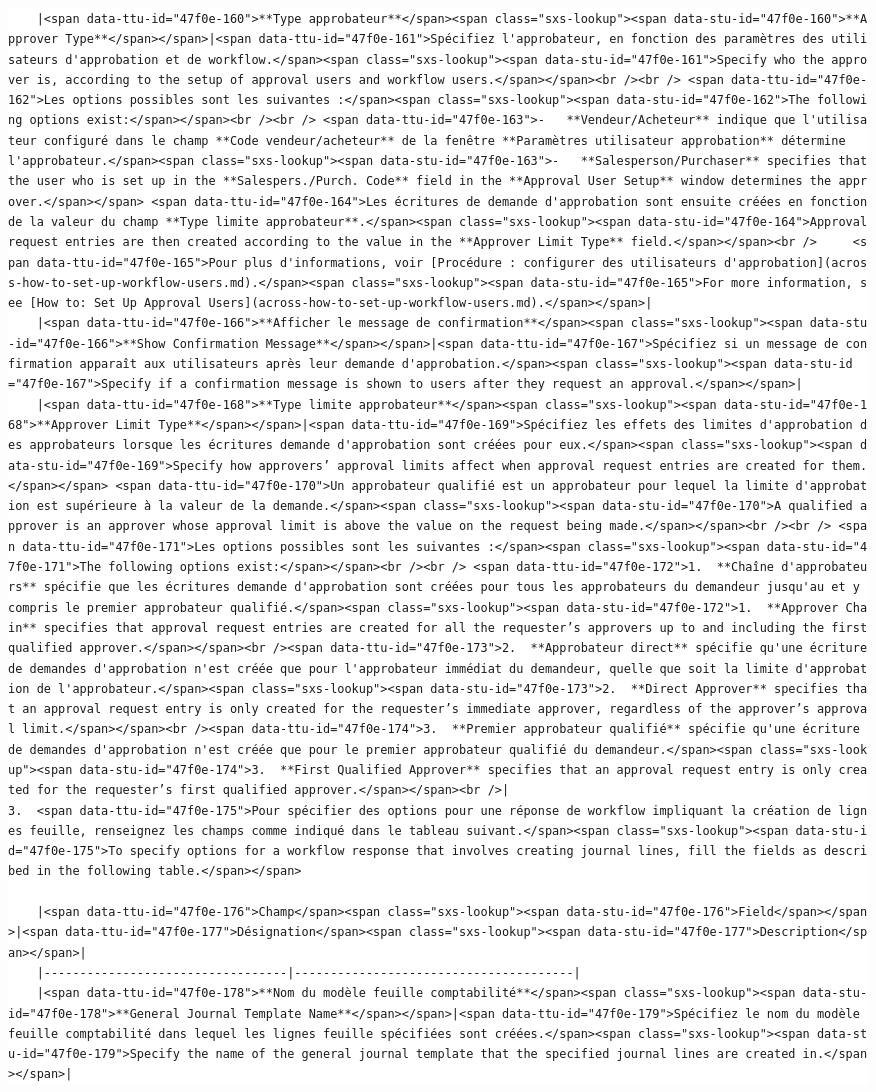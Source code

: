         |<span data-ttu-id="47f0e-160">**Type approbateur**</span><span class="sxs-lookup"><span data-stu-id="47f0e-160">**Approver Type**</span></span>|<span data-ttu-id="47f0e-161">Spécifiez l'approbateur, en fonction des paramètres des utilisateurs d'approbation et de workflow.</span><span class="sxs-lookup"><span data-stu-id="47f0e-161">Specify who the approver is, according to the setup of approval users and workflow users.</span></span><br /><br /> <span data-ttu-id="47f0e-162">Les options possibles sont les suivantes :</span><span class="sxs-lookup"><span data-stu-id="47f0e-162">The following options exist:</span></span><br /><br /> <span data-ttu-id="47f0e-163">-   **Vendeur/Acheteur** indique que l'utilisateur configuré dans le champ **Code vendeur/acheteur** de la fenêtre **Paramètres utilisateur approbation** détermine l'approbateur.</span><span class="sxs-lookup"><span data-stu-id="47f0e-163">-   **Salesperson/Purchaser** specifies that the user who is set up in the **Salespers./Purch. Code** field in the **Approval User Setup** window determines the approver.</span></span> <span data-ttu-id="47f0e-164">Les écritures de demande d'approbation sont ensuite créées en fonction de la valeur du champ **Type limite approbateur**.</span><span class="sxs-lookup"><span data-stu-id="47f0e-164">Approval request entries are then created according to the value in the **Approver Limit Type** field.</span></span><br />     <span data-ttu-id="47f0e-165">Pour plus d'informations, voir [Procédure : configurer des utilisateurs d'approbation](across-how-to-set-up-workflow-users.md).</span><span class="sxs-lookup"><span data-stu-id="47f0e-165">For more information, see [How to: Set Up Approval Users](across-how-to-set-up-workflow-users.md).</span></span>|  
        |<span data-ttu-id="47f0e-166">**Afficher le message de confirmation**</span><span class="sxs-lookup"><span data-stu-id="47f0e-166">**Show Confirmation Message**</span></span>|<span data-ttu-id="47f0e-167">Spécifiez si un message de confirmation apparaît aux utilisateurs après leur demande d'approbation.</span><span class="sxs-lookup"><span data-stu-id="47f0e-167">Specify if a confirmation message is shown to users after they request an approval.</span></span>|  
        |<span data-ttu-id="47f0e-168">**Type limite approbateur**</span><span class="sxs-lookup"><span data-stu-id="47f0e-168">**Approver Limit Type**</span></span>|<span data-ttu-id="47f0e-169">Spécifiez les effets des limites d'approbation des approbateurs lorsque les écritures demande d'approbation sont créées pour eux.</span><span class="sxs-lookup"><span data-stu-id="47f0e-169">Specify how approvers’ approval limits affect when approval request entries are created for them.</span></span> <span data-ttu-id="47f0e-170">Un approbateur qualifié est un approbateur pour lequel la limite d'approbation est supérieure à la valeur de la demande.</span><span class="sxs-lookup"><span data-stu-id="47f0e-170">A qualified approver is an approver whose approval limit is above the value on the request being made.</span></span><br /><br /> <span data-ttu-id="47f0e-171">Les options possibles sont les suivantes :</span><span class="sxs-lookup"><span data-stu-id="47f0e-171">The following options exist:</span></span><br /><br /> <span data-ttu-id="47f0e-172">1.  **Chaîne d'approbateurs** spécifie que les écritures demande d'approbation sont créées pour tous les approbateurs du demandeur jusqu'au et y compris le premier approbateur qualifié.</span><span class="sxs-lookup"><span data-stu-id="47f0e-172">1.  **Approver Chain** specifies that approval request entries are created for all the requester’s approvers up to and including the first qualified approver.</span></span><br /><span data-ttu-id="47f0e-173">2.  **Approbateur direct** spécifie qu'une écriture de demandes d'approbation n'est créée que pour l'approbateur immédiat du demandeur, quelle que soit la limite d'approbation de l'approbateur.</span><span class="sxs-lookup"><span data-stu-id="47f0e-173">2.  **Direct Approver** specifies that an approval request entry is only created for the requester’s immediate approver, regardless of the approver’s approval limit.</span></span><br /><span data-ttu-id="47f0e-174">3.  **Premier approbateur qualifié** spécifie qu'une écriture de demandes d'approbation n'est créée que pour le premier approbateur qualifié du demandeur.</span><span class="sxs-lookup"><span data-stu-id="47f0e-174">3.  **First Qualified Approver** specifies that an approval request entry is only created for the requester’s first qualified approver.</span></span><br />|  
    3.  <span data-ttu-id="47f0e-175">Pour spécifier des options pour une réponse de workflow impliquant la création de lignes feuille, renseignez les champs comme indiqué dans le tableau suivant.</span><span class="sxs-lookup"><span data-stu-id="47f0e-175">To specify options for a workflow response that involves creating journal lines, fill the fields as described in the following table.</span></span>  

        |<span data-ttu-id="47f0e-176">Champ</span><span class="sxs-lookup"><span data-stu-id="47f0e-176">Field</span></span>|<span data-ttu-id="47f0e-177">Désignation</span><span class="sxs-lookup"><span data-stu-id="47f0e-177">Description</span></span>|  
        |----------------------------------|---------------------------------------|  
        |<span data-ttu-id="47f0e-178">**Nom du modèle feuille comptabilité**</span><span class="sxs-lookup"><span data-stu-id="47f0e-178">**General Journal Template Name**</span></span>|<span data-ttu-id="47f0e-179">Spécifiez le nom du modèle feuille comptabilité dans lequel les lignes feuille spécifiées sont créées.</span><span class="sxs-lookup"><span data-stu-id="47f0e-179">Specify the name of the general journal template that the specified journal lines are created in.</span></span>|  
